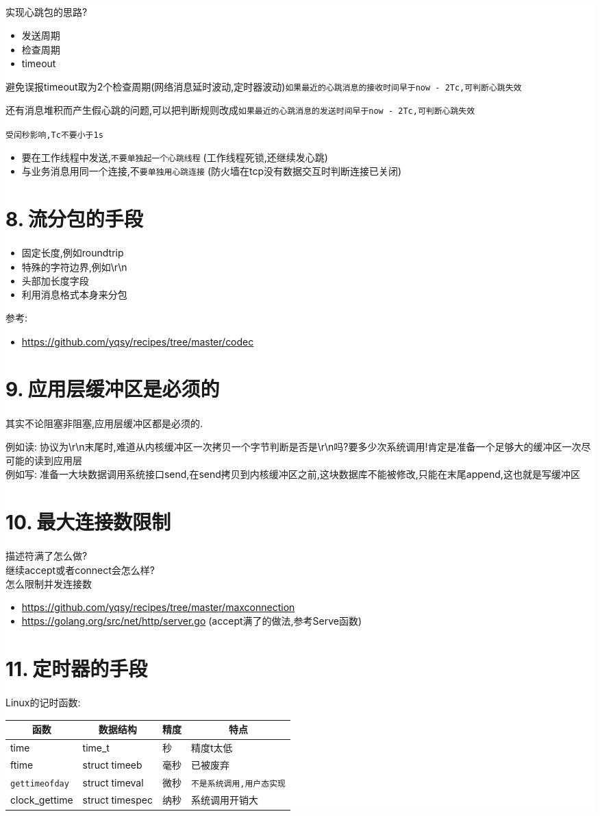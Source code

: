 实现心跳包的思路?
* 发送周期
* 检查周期
* timeout

避免误报timeout取为2个检查周期(网络消息延时波动,定时器波动)`如果最近的心跳消息的接收时间早于now - 2Tc,可判断心跳失效`

还有消息堆积而产生假心跳的问题,可以把判断规则改成`如果最近的心跳消息的发送时间早于now - 2Tc,可判断心跳失效`

`受闰秒影响,Tc不要小于1s`

* 要在工作线程中发送,`不要单独起一个心跳线程` (工作线程死锁,还继续发心跳)
* 与业务消息用同一个连接,不`要单独用心跳连接` (防火墙在tcp没有数据交互时判断连接已关闭)

<a id="markdown-8-流分包的手段" name="8-流分包的手段"></a>
# 8. 流分包的手段

* 固定长度,例如roundtrip
* 特殊的字符边界,例如\r\n
* 头部加长度字段
* 利用消息格式本身来分包
 
 参考:
 * https://github.com/yqsy/recipes/tree/master/codec
 
<a id="markdown-9-应用层缓冲区是必须的" name="9-应用层缓冲区是必须的"></a>
# 9. 应用层缓冲区是必须的

其实不论阻塞非阻塞,应用层缓冲区都是必须的.

例如读: 协议为\r\n末尾时,难道从内核缓冲区一次拷贝一个字节判断是否是\r\n吗?要多少次系统调用!肯定是准备一个足够大的缓冲区一次尽可能的读到应用层  
例如写: 准备一大块数据调用系统接口send,在send拷贝到内核缓冲区之前,这块数据库不能被修改,只能在末尾append,这也就是写缓冲区


<a id="markdown-10-最大连接数限制" name="10-最大连接数限制"></a>
# 10. 最大连接数限制

描述符满了怎么做?  
继续accept或者connect会怎么样?  
怎么限制并发连接数  

* https://github.com/yqsy/recipes/tree/master/maxconnection
* https://golang.org/src/net/http/server.go (accept满了的做法,参考Serve函数)


<a id="markdown-11-定时器的手段" name="11-定时器的手段"></a>
# 11. 定时器的手段

Linux的记时函数:

函数|数据结构|精度|特点
-|-|-|-
time|time_t|秒|精度t太低
ftime|struct timeeb|毫秒|已被废弃
`gettimeofday`|struct timeval|微秒|`不是系统调用,用户态实现`
clock_gettime|struct timespec|纳秒|系统调用开销大
